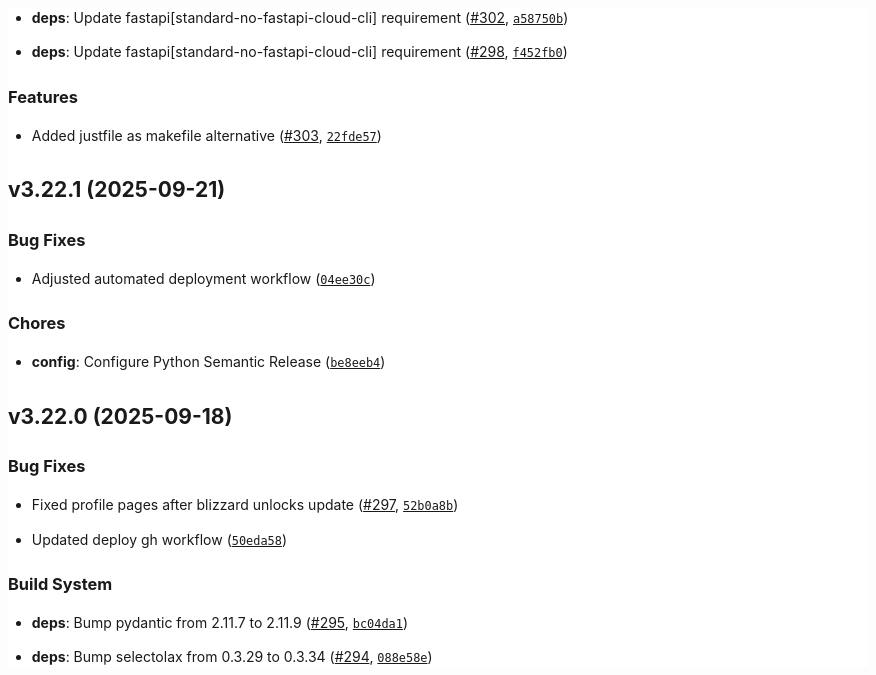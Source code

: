 - **deps**: Update fastapi[standard-no-fastapi-cloud-cli] requirement
  ([#302](https://github.com/TeKrop/overfast-api/pull/302),
  [`a58750b`](https://github.com/TeKrop/overfast-api/commit/a58750bb63aee6af9278dc1bfcd9601d6c323a77))

- **deps**: Update fastapi[standard-no-fastapi-cloud-cli] requirement
  ([#298](https://github.com/TeKrop/overfast-api/pull/298),
  [`f452fb0`](https://github.com/TeKrop/overfast-api/commit/f452fb05d090f422b8e6d0f64ebd8bdd59d7a9e9))

### Features

- Added justfile as makefile alternative ([#303](https://github.com/TeKrop/overfast-api/pull/303),
  [`22fde57`](https://github.com/TeKrop/overfast-api/commit/22fde5792d636607995ddecbb1b8ffb1efbc3ec3))


## v3.22.1 (2025-09-21)

### Bug Fixes

- Adjusted automated deployment workflow
  ([`04ee30c`](https://github.com/TeKrop/overfast-api/commit/04ee30cec0c7c805d0755d6e0185cd283fac92dc))

### Chores

- **config**: Configure Python Semantic Release
  ([`be8eeb4`](https://github.com/TeKrop/overfast-api/commit/be8eeb4b70828e04115c04d25dc4aef60cc58559))


## v3.22.0 (2025-09-18)

### Bug Fixes

- Fixed profile pages after blizzard unlocks update
  ([#297](https://github.com/TeKrop/overfast-api/pull/297),
  [`52b0a8b`](https://github.com/TeKrop/overfast-api/commit/52b0a8b5e47971ba59014319c74076976daa083e))

- Updated deploy gh workflow
  ([`50eda58`](https://github.com/TeKrop/overfast-api/commit/50eda588014a278a49658059aec8d1c374e200c8))

### Build System

- **deps**: Bump pydantic from 2.11.7 to 2.11.9
  ([#295](https://github.com/TeKrop/overfast-api/pull/295),
  [`bc04da1`](https://github.com/TeKrop/overfast-api/commit/bc04da187b443d12b496ee4566832cab304e7ae5))

- **deps**: Bump selectolax from 0.3.29 to 0.3.34
  ([#294](https://github.com/TeKrop/overfast-api/pull/294),
  [`088e58e`](https://github.com/TeKrop/overfast-api/commit/088e58e4152bfe4698f37d1e24a6d83e8770a734))
